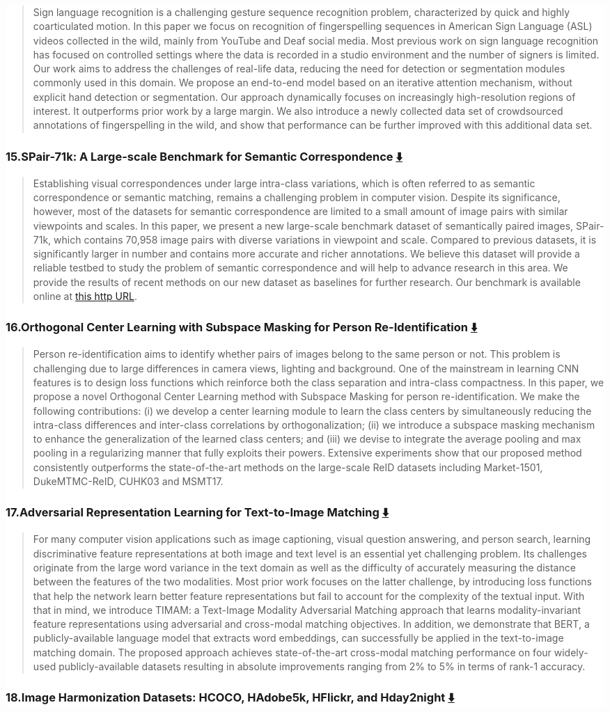>  Sign language recognition is a challenging gesture sequence recognition problem, characterized by quick and highly coarticulated motion. In this paper we focus on recognition of fingerspelling sequences in American Sign Language (ASL) videos collected in the wild, mainly from YouTube and Deaf social media. Most previous work on sign language recognition has focused on controlled settings where the data is recorded in a studio environment and the number of signers is limited. Our work aims to address the challenges of real-life data, reducing the need for detection or segmentation modules commonly used in this domain. We propose an end-to-end model based on an iterative attention mechanism, without explicit hand detection or segmentation. Our approach dynamically focuses on increasingly high-resolution regions of interest. It outperforms prior work by a large margin. We also introduce a newly collected data set of crowdsourced annotations of fingerspelling in the wild, and show that performance can be further improved with this additional data set. 
### 15.SPair-71k: A Large-scale Benchmark for Semantic Correspondence  [ :arrow_down: ](https://arxiv.org/pdf/1908.10543.pdf)
>  Establishing visual correspondences under large intra-class variations, which is often referred to as semantic correspondence or semantic matching, remains a challenging problem in computer vision. Despite its significance, however, most of the datasets for semantic correspondence are limited to a small amount of image pairs with similar viewpoints and scales. In this paper, we present a new large-scale benchmark dataset of semantically paired images, SPair-71k, which contains 70,958 image pairs with diverse variations in viewpoint and scale. Compared to previous datasets, it is significantly larger in number and contains more accurate and richer annotations. We believe this dataset will provide a reliable testbed to study the problem of semantic correspondence and will help to advance research in this area. We provide the results of recent methods on our new dataset as baselines for further research. Our benchmark is available online at <a class="link-external link-http" href="http://cvlab.postech.ac.kr/research/SPair-71k/" rel="external noopener nofollow">this http URL</a>. 
### 16.Orthogonal Center Learning with Subspace Masking for Person Re-Identification  [ :arrow_down: ](https://arxiv.org/pdf/1908.10535.pdf)
>  Person re-identification aims to identify whether pairs of images belong to the same person or not. This problem is challenging due to large differences in camera views, lighting and background. One of the mainstream in learning CNN features is to design loss functions which reinforce both the class separation and intra-class compactness. In this paper, we propose a novel Orthogonal Center Learning method with Subspace Masking for person re-identification. We make the following contributions: (i) we develop a center learning module to learn the class centers by simultaneously reducing the intra-class differences and inter-class correlations by orthogonalization; (ii) we introduce a subspace masking mechanism to enhance the generalization of the learned class centers; and (iii) we devise to integrate the average pooling and max pooling in a regularizing manner that fully exploits their powers. Extensive experiments show that our proposed method consistently outperforms the state-of-the-art methods on the large-scale ReID datasets including Market-1501, DukeMTMC-ReID, CUHK03 and MSMT17. 
### 17.Adversarial Representation Learning for Text-to-Image Matching  [ :arrow_down: ](https://arxiv.org/pdf/1908.10534.pdf)
>  For many computer vision applications such as image captioning, visual question answering, and person search, learning discriminative feature representations at both image and text level is an essential yet challenging problem. Its challenges originate from the large word variance in the text domain as well as the difficulty of accurately measuring the distance between the features of the two modalities. Most prior work focuses on the latter challenge, by introducing loss functions that help the network learn better feature representations but fail to account for the complexity of the textual input. With that in mind, we introduce TIMAM: a Text-Image Modality Adversarial Matching approach that learns modality-invariant feature representations using adversarial and cross-modal matching objectives. In addition, we demonstrate that BERT, a publicly-available language model that extracts word embeddings, can successfully be applied in the text-to-image matching domain. The proposed approach achieves state-of-the-art cross-modal matching performance on four widely-used publicly-available datasets resulting in absolute improvements ranging from 2% to 5% in terms of rank-1 accuracy. 
### 18.Image Harmonization Datasets: HCOCO, HAdobe5k, HFlickr, and Hday2night  [ :arrow_down: ](https://arxiv.org/pdf/1908.10526.pdf)